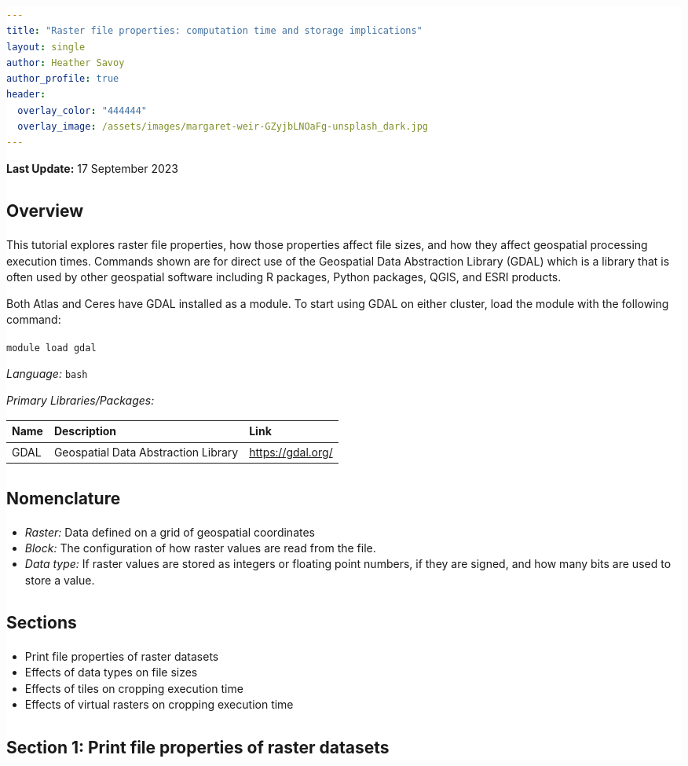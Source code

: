 ```yaml
---
title: "Raster file properties: computation time and storage implications"
layout: single
author: Heather Savoy
author_profile: true
header:
  overlay_color: "444444"
  overlay_image: /assets/images/margaret-weir-GZyjbLNOaFg-unsplash_dark.jpg
---
```


**Last Update:** 17 September 2023 <br />

## Overview

This tutorial explores raster file properties, how those properties affect file 
sizes, and how they affect geospatial processing execution times. Commands shown 
are for direct use of the Geospatial Data Abstraction Library (GDAL) which is a 
library that is often used by other geospatial software including R packages, 
Python packages, QGIS, and ESRI products. 

Both Atlas and Ceres have GDAL installed as a module. To start 
using GDAL on either cluster, load the module with the following command:

```bash
module load gdal
```

*Language:* `bash`

*Primary Libraries/Packages:*

| Name | Description | Link |
|:--|:--|:--|
| GDAL | Geospatial Data Abstraction Library | https://gdal.org/ |

## Nomenclature

* *Raster:* Data defined on a grid of geospatial coordinates
* *Block:* The configuration of how raster values are read from the file. 
* *Data type:* If raster values are stored as integers or floating point numbers, 
  if they are signed, and how many bits are used to store a value.  


## Sections

* Print file properties of raster datasets
* Effects of data types on file sizes
* Effects of tiles on cropping execution time
* Effects of virtual rasters on cropping execution time

## Section 1: Print file properties of raster datasets
